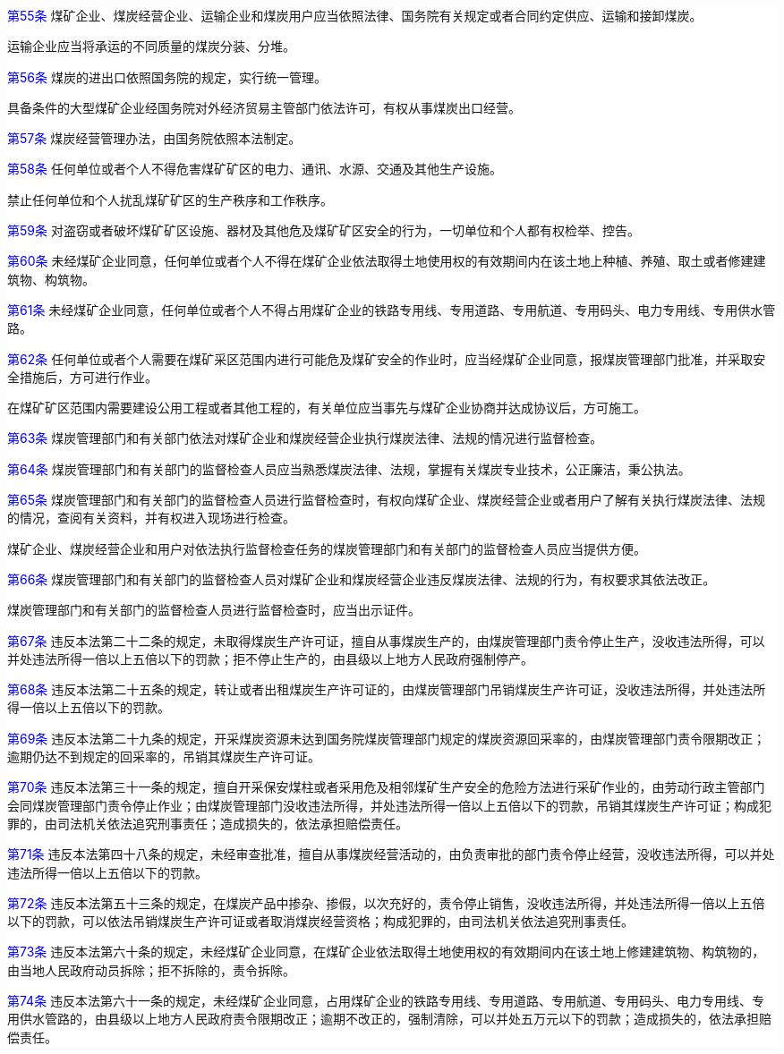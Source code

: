 <a style="color:blue" name="第55条">第55条</a>  煤矿企业、煤炭经营企业、运输企业和煤炭用户应当依照法律、国务院有关规定或者合同约定供应、运输和接卸煤炭。

运输企业应当将承运的不同质量的煤炭分装、分堆。

<a style="color:blue" name="第56条">第56条</a>  煤炭的进出口依照国务院的规定，实行统一管理。

具备条件的大型煤矿企业经国务院对外经济贸易主管部门依法许可，有权从事煤炭出口经营。

<a style="color:blue" name="第57条">第57条</a>  煤炭经营管理办法，由国务院依照本法制定。

<a style="color:blue" name="第58条">第58条</a>  任何单位或者个人不得危害煤矿矿区的电力、通讯、水源、交通及其他生产设施。

禁止任何单位和个人扰乱煤矿矿区的生产秩序和工作秩序。

<a style="color:blue" name="第59条">第59条</a>  对盗窃或者破坏煤矿矿区设施、器材及其他危及煤矿矿区安全的行为，一切单位和个人都有权检举、控告。

<a style="color:blue" name="第60条">第60条</a>  未经煤矿企业同意，任何单位或者个人不得在煤矿企业依法取得土地使用权的有效期间内在该土地上种植、养殖、取土或者修建建筑物、构筑物。

<a style="color:blue" name="第61条">第61条</a>  未经煤矿企业同意，任何单位或者个人不得占用煤矿企业的铁路专用线、专用道路、专用航道、专用码头、电力专用线、专用供水管路。

<a style="color:blue" name="第62条">第62条</a>  任何单位或者个人需要在煤矿采区范围内进行可能危及煤矿安全的作业时，应当经煤矿企业同意，报煤炭管理部门批准，并采取安全措施后，方可进行作业。

在煤矿矿区范围内需要建设公用工程或者其他工程的，有关单位应当事先与煤矿企业协商并达成协议后，方可施工。

<a style="color:blue" name="第63条">第63条</a>  煤炭管理部门和有关部门依法对煤矿企业和煤炭经营企业执行煤炭法律、法规的情况进行监督检查。

<a style="color:blue" name="第64条">第64条</a>  煤炭管理部门和有关部门的监督检查人员应当熟悉煤炭法律、法规，掌握有关煤炭专业技术，公正廉洁，秉公执法。

<a style="color:blue" name="第65条">第65条</a>  煤炭管理部门和有关部门的监督检查人员进行监督检查时，有权向煤矿企业、煤炭经营企业或者用户了解有关执行煤炭法律、法规的情况，查阅有关资料，并有权进入现场进行检查。

煤矿企业、煤炭经营企业和用户对依法执行监督检查任务的煤炭管理部门和有关部门的监督检查人员应当提供方便。

<a style="color:blue" name="第66条">第66条</a>  煤炭管理部门和有关部门的监督检查人员对煤矿企业和煤炭经营企业违反煤炭法律、法规的行为，有权要求其依法改正。

煤炭管理部门和有关部门的监督检查人员进行监督检查时，应当出示证件。

<a style="color:blue" name="第67条">第67条</a>  违反本法第二十二条的规定，未取得煤炭生产许可证，擅自从事煤炭生产的，由煤炭管理部门责令停止生产，没收违法所得，可以并处违法所得一倍以上五倍以下的罚款；拒不停止生产的，由县级以上地方人民政府强制停产。

<a style="color:blue" name="第68条">第68条</a>  违反本法第二十五条的规定，转让或者出租煤炭生产许可证的，由煤炭管理部门吊销煤炭生产许可证，没收违法所得，并处违法所得一倍以上五倍以下的罚款。

<a style="color:blue" name="第69条">第69条</a>  违反本法第二十九条的规定，开采煤炭资源未达到国务院煤炭管理部门规定的煤炭资源回采率的，由煤炭管理部门责令限期改正；逾期仍达不到规定的回采率的，吊销其煤炭生产许可证。

<a style="color:blue" name="第70条">第70条</a>  违反本法第三十一条的规定，擅自开采保安煤柱或者采用危及相邻煤矿生产安全的危险方法进行采矿作业的，由劳动行政主管部门会同煤炭管理部门责令停止作业；由煤炭管理部门没收违法所得，并处违法所得一倍以上五倍以下的罚款，吊销其煤炭生产许可证；构成犯罪的，由司法机关依法追究刑事责任；造成损失的，依法承担赔偿责任。

<a style="color:blue" name="第71条">第71条</a>  违反本法第四十八条的规定，未经审查批准，擅自从事煤炭经营活动的，由负责审批的部门责令停止经营，没收违法所得，可以并处违法所得一倍以上五倍以下的罚款。

<a style="color:blue" name="第72条">第72条</a>  违反本法第五十三条的规定，在煤炭产品中掺杂、掺假，以次充好的，责令停止销售，没收违法所得，并处违法所得一倍以上五倍以下的罚款，可以依法吊销煤炭生产许可证或者取消煤炭经营资格；构成犯罪的，由司法机关依法追究刑事责任。

<a style="color:blue" name="第73条">第73条</a>  违反本法第六十条的规定，未经煤矿企业同意，在煤矿企业依法取得土地使用权的有效期间内在该土地上修建建筑物、构筑物的，由当地人民政府动员拆除；拒不拆除的，责令拆除。

<a style="color:blue" name="第74条">第74条</a>  违反本法第六十一条的规定，未经煤矿企业同意，占用煤矿企业的铁路专用线、专用道路、专用航道、专用码头、电力专用线、专用供水管路的，由县级以上地方人民政府责令限期改正；逾期不改正的，强制清除，可以并处五万元以下的罚款；造成损失的，依法承担赔偿责任。
